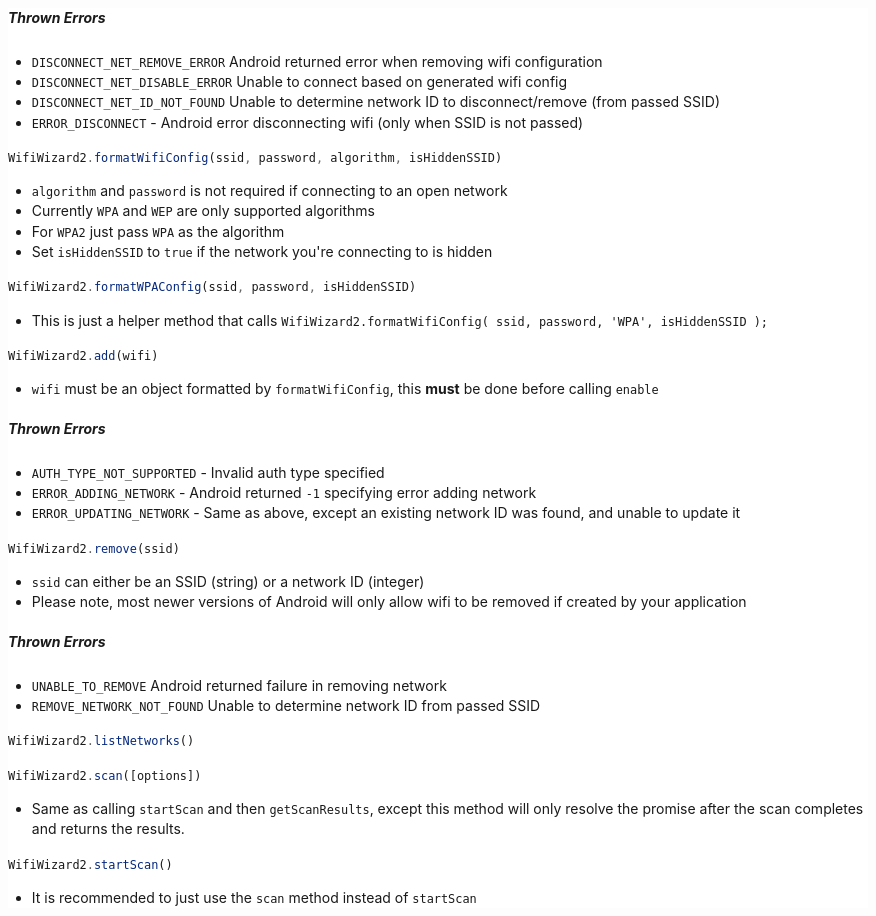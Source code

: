 ##### Thrown Errors
 - `DISCONNECT_NET_REMOVE_ERROR` Android returned error when removing wifi configuration
 - `DISCONNECT_NET_DISABLE_ERROR` Unable to connect based on generated wifi config
 - `DISCONNECT_NET_ID_NOT_FOUND` Unable to determine network ID to disconnect/remove (from passed SSID)
 - `ERROR_DISCONNECT` - Android error disconnecting wifi (only when SSID is not passed)

```javascript
WifiWizard2.formatWifiConfig(ssid, password, algorithm, isHiddenSSID)
```
 - `algorithm` and `password` is not required if connecting to an open network
 - Currently `WPA` and `WEP` are only supported algorithms
 - For `WPA2` just pass `WPA` as the algorithm
 - Set `isHiddenSSID` to `true` if the network you're connecting to is hidden
```javascript
WifiWizard2.formatWPAConfig(ssid, password, isHiddenSSID)
```
 - This is just a helper method that calls `WifiWizard2.formatWifiConfig( ssid, password, 'WPA', isHiddenSSID );`

```javascript
WifiWizard2.add(wifi)
```
 - `wifi` must be an object formatted by `formatWifiConfig`, this **must** be done before calling `enable`

##### Thrown Errors
- `AUTH_TYPE_NOT_SUPPORTED` - Invalid auth type specified
- `ERROR_ADDING_NETWORK` - Android returned `-1` specifying error adding network
- `ERROR_UPDATING_NETWORK` - Same as above, except an existing network ID was found, and unable to update it

```javascript
WifiWizard2.remove(ssid)
```
 - `ssid` can either be an SSID (string) or a network ID (integer)
 - Please note, most newer versions of Android will only allow wifi to be removed if created by your application

##### Thrown Errors
 - `UNABLE_TO_REMOVE` Android returned failure in removing network
 - `REMOVE_NETWORK_NOT_FOUND` Unable to determine network ID from passed SSID


```javascript
WifiWizard2.listNetworks()
```

```javascript
WifiWizard2.scan([options])
```
- Same as calling `startScan` and then `getScanResults`, except this method will only resolve the promise after the scan completes and returns the results.

```javascript
WifiWizard2.startScan()
```
 - It is recommended to just use the `scan` method instead of `startScan`
